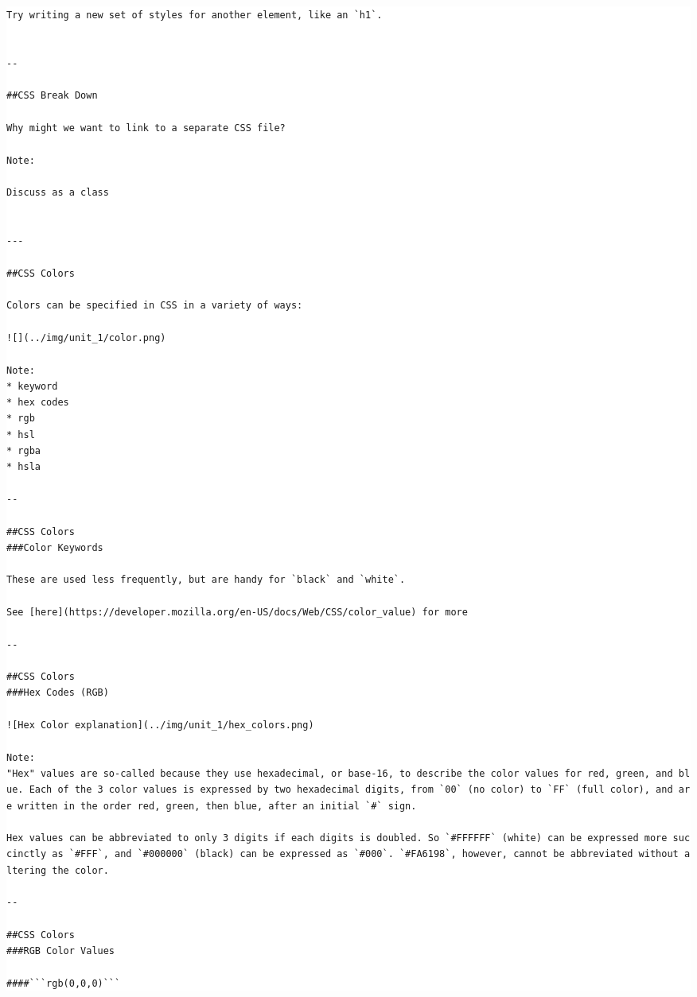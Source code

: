 ```
Try writing a new set of styles for another element, like an `h1`.


--

##CSS Break Down

Why might we want to link to a separate CSS file?

Note:

Discuss as a class


---

##CSS Colors

Colors can be specified in CSS in a variety of ways:

![](../img/unit_1/color.png)

Note:
* keyword
* hex codes
* rgb
* hsl
* rgba
* hsla

--

##CSS Colors
###Color Keywords

These are used less frequently, but are handy for `black` and `white`.

See [here](https://developer.mozilla.org/en-US/docs/Web/CSS/color_value) for more

--

##CSS Colors
###Hex Codes (RGB)

![Hex Color explanation](../img/unit_1/hex_colors.png)

Note:
"Hex" values are so-called because they use hexadecimal, or base-16, to describe the color values for red, green, and blue. Each of the 3 color values is expressed by two hexadecimal digits, from `00` (no color) to `FF` (full color), and are written in the order red, green, then blue, after an initial `#` sign.

Hex values can be abbreviated to only 3 digits if each digits is doubled. So `#FFFFFF` (white) can be expressed more succinctly as `#FFF`, and `#000000` (black) can be expressed as `#000`. `#FA6198`, however, cannot be abbreviated without altering the color.

--

##CSS Colors
###RGB Color Values

####```rgb(0,0,0)```

```